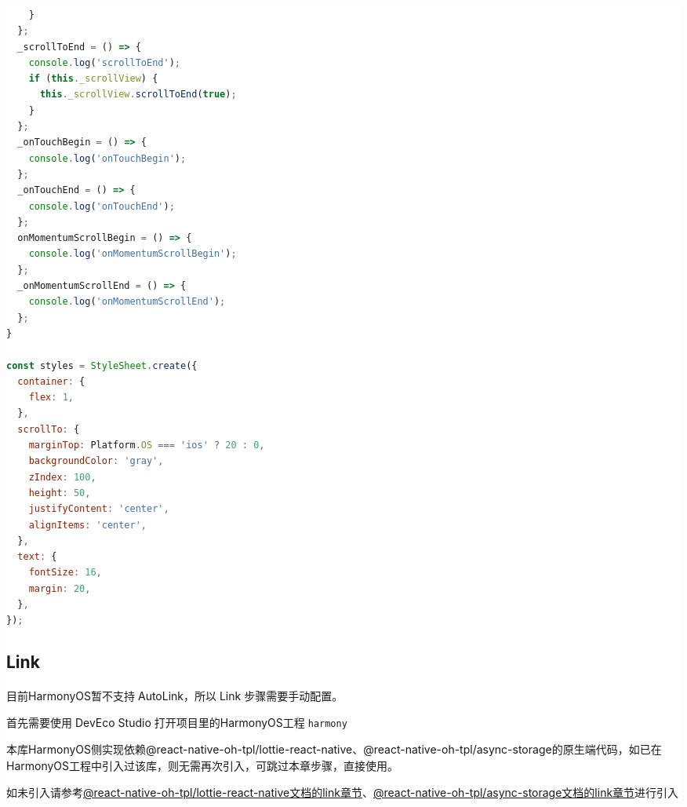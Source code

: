 ```js
    }
  };
  _scrollToEnd = () => {
    console.log('scrollToEnd');
    if (this._scrollView) {
      this._scrollView.scrollToEnd(true);
    }
  };
  _onTouchBegin = () => {
    console.log('onTouchBegin');
  };
  _onTouchEnd = () => {
    console.log('onTouchEnd');
  };
  onMomentumScrollBegin = () => {
    console.log('onMomentumScrollBegin');
  };
  _onMomentumScrollEnd = () => {
    console.log('onMomentumScrollEnd');
  };
}

const styles = StyleSheet.create({
  container: {
    flex: 1,
  },
  scrollTo: {
    marginTop: Platform.OS === 'ios' ? 20 : 0,
    backgroundColor: 'gray',
    zIndex: 100,
    height: 50,
    justifyContent: 'center',
    alignItems: 'center',
  },
  text: {
    fontSize: 16,
    margin: 20,
  },
});
```

## Link

目前HarmonyOS暂不支持 AutoLink，所以 Link 步骤需要手动配置。

首先需要使用 DevEco Studio 打开项目里的HarmonyOS工程 `harmony`

本库HarmonyOS侧实现依赖@react-native-oh-tpl/lottie-react-native、@react-native-oh-tpl/async-storage的原生端代码，如已在HarmonyOS工程中引入过该库，则无需再次引入，可跳过本章步骤，直接使用。

如未引入请参考[@react-native-oh-tpl/lottie-react-native文档的link章节](/zh-cn/lottie-react-native.md#link)、[@react-native-oh-tpl/async-storage文档的link章节](/zh-cn/react-native-async-storage-async-storage.md#link)进行引入
